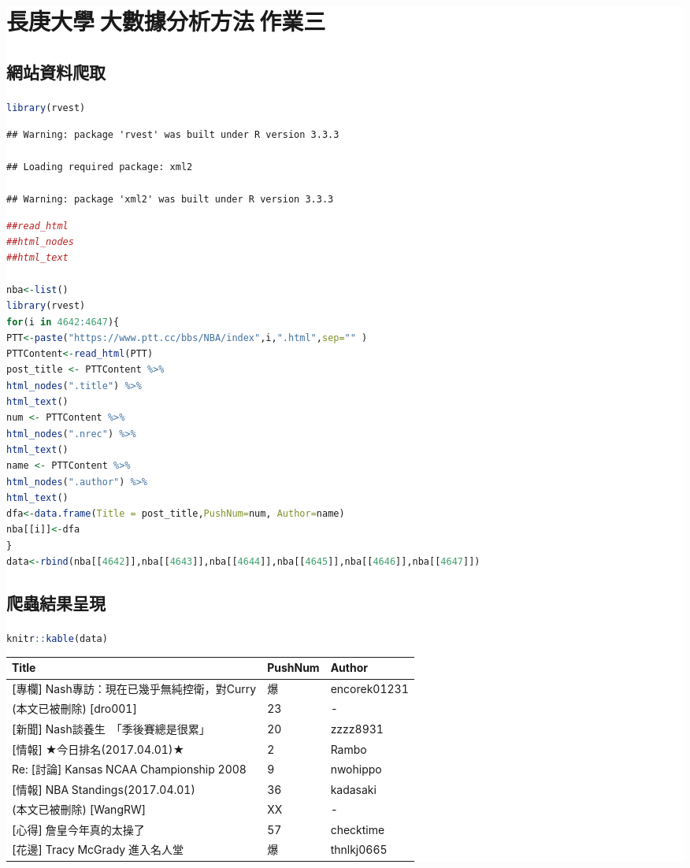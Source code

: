 長庚大學 大數據分析方法 作業三
================

網站資料爬取
------------

``` r
library(rvest)
```

    ## Warning: package 'rvest' was built under R version 3.3.3

    ## Loading required package: xml2

    ## Warning: package 'xml2' was built under R version 3.3.3

``` r
##read_html
##html_nodes
##html_text

nba<-list()
library(rvest)
for(i in 4642:4647){
PTT<-paste("https://www.ptt.cc/bbs/NBA/index",i,".html",sep="" )
PTTContent<-read_html(PTT)
post_title <- PTTContent %>% 
html_nodes(".title") %>% 
html_text() 
num <- PTTContent %>% 
html_nodes(".nrec") %>% 
html_text()
name <- PTTContent %>% 
html_nodes(".author") %>% 
html_text()
dfa<-data.frame(Title = post_title,PushNum=num, Author=name)
nba[[i]]<-dfa
}
data<-rbind(nba[[4642]],nba[[4643]],nba[[4644]],nba[[4645]],nba[[4646]],nba[[4647]])
```

爬蟲結果呈現
------------

``` r
knitr::kable(data)
```

| Title                                                | PushNum | Author       |
|:-----------------------------------------------------|:--------|:-------------|
| \[專欄\] Nash專訪：現在已幾乎無純控衛，對Curry       | 爆      | encorek01231 |
| (本文已被刪除) \[dro001\]                            | 23      | -            |
| \[新聞\] Nash談養生　「季後賽總是很累」              | 20      | zzzz8931     |
| \[情報\] ★今日排名(2017.04.01)★                      | 2       | Rambo        |
| Re: \[討論\] Kansas NCAA Championship 2008           | 9       | nwohippo     |
| \[情報\] NBA Standings(2017.04.01)                   | 36      | kadasaki     |
| (本文已被刪除) \[WangRW\]                            | XX      | -            |
| \[心得\] 詹皇今年真的太操了                          | 57      | checktime    |
| \[花邊\] Tracy McGrady 進入名人堂                    | 爆      | thnlkj0665   |